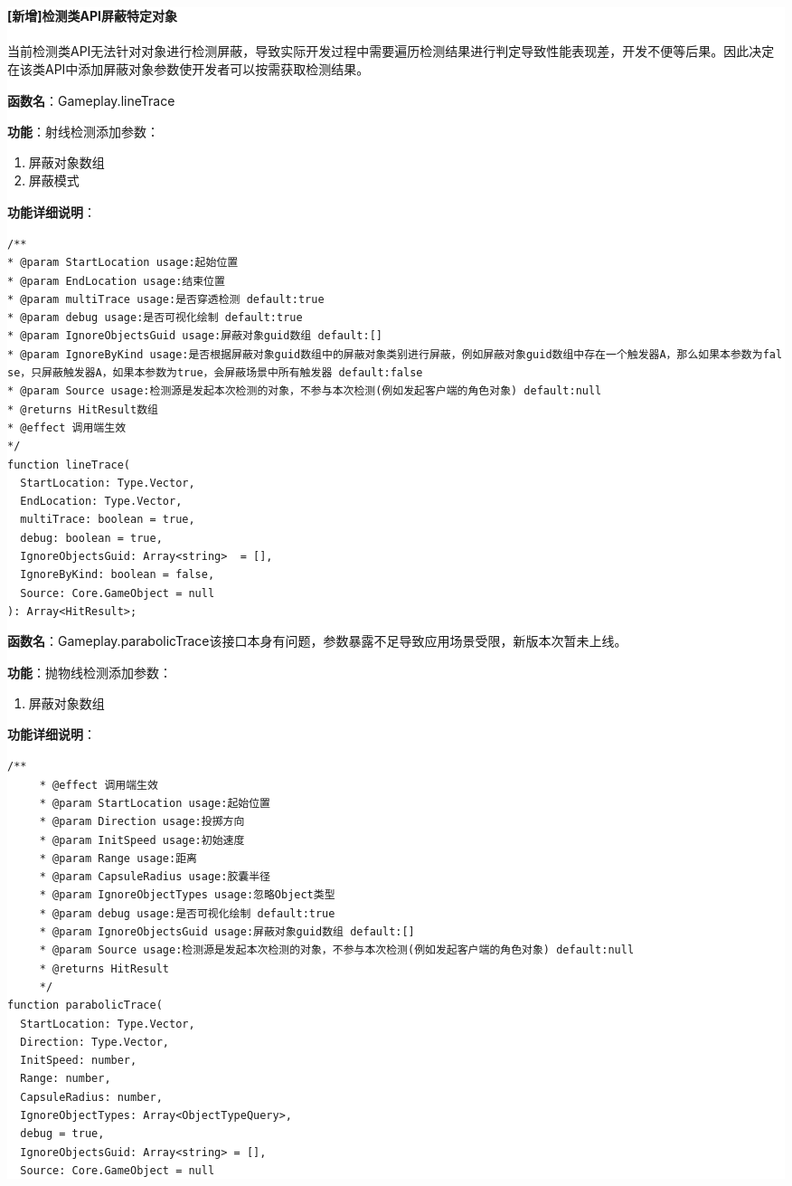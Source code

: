 #### [新增]检测类API屏蔽特定对象

当前检测类API无法针对对象进行检测屏蔽，导致实际开发过程中需要遍历检测结果进行判定导致性能表现差，开发不便等后果。因此决定在该类API中添加屏蔽对象参数使开发者可以按需获取检测结果。

**函数名**：Gameplay.lineTrace

**功能**：射线检测添加参数：

1. 屏蔽对象数组
2. 屏蔽模式

**功能详细说明**：

```
/**
* @param StartLocation usage:起始位置
* @param EndLocation usage:结束位置
* @param multiTrace usage:是否穿透检测 default:true
* @param debug usage:是否可视化绘制 default:true
* @param IgnoreObjectsGuid usage:屏蔽对象guid数组 default:[]
* @param IgnoreByKind usage:是否根据屏蔽对象guid数组中的屏蔽对象类别进行屏蔽，例如屏蔽对象guid数组中存在一个触发器A，那么如果本参数为false，只屏蔽触发器A，如果本参数为true，会屏蔽场景中所有触发器 default:false
* @param Source usage:检测源是发起本次检测的对象，不参与本次检测(例如发起客户端的角色对象) default:null
* @returns HitResult数组
* @effect 调用端生效
*/
function lineTrace(
  StartLocation: Type.Vector, 
  EndLocation: Type.Vector, 
  multiTrace: boolean = true, 
  debug: boolean = true,
  IgnoreObjectsGuid: Array<string>  = [],
  IgnoreByKind: boolean = false,
  Source: Core.GameObject = null
): Array<HitResult>;
```

**函数名**：Gameplay.parabolicTrace该接口本身有问题，参数暴露不足导致应用场景受限，新版本次暂未上线。

**功能**：抛物线检测添加参数：

1. 屏蔽对象数组

**功能详细说明**：

```
/**
     * @effect 调用端生效
     * @param StartLocation usage:起始位置
     * @param Direction usage:投掷方向
     * @param InitSpeed usage:初始速度
     * @param Range usage:距离
     * @param CapsuleRadius usage:胶囊半径
     * @param IgnoreObjectTypes usage:忽略Object类型
     * @param debug usage:是否可视化绘制 default:true
     * @param IgnoreObjectsGuid usage:屏蔽对象guid数组 default:[]
     * @param Source usage:检测源是发起本次检测的对象，不参与本次检测(例如发起客户端的角色对象) default:null
     * @returns HitResult
     */
function parabolicTrace(
  StartLocation: Type.Vector, 
  Direction: Type.Vector, 
  InitSpeed: number, 
  Range: number, 
  CapsuleRadius: number, 
  IgnoreObjectTypes: Array<ObjectTypeQuery>, 
  debug = true,        
  IgnoreObjectsGuid: Array<string> = [], 
  Source: Core.GameObject = null
```